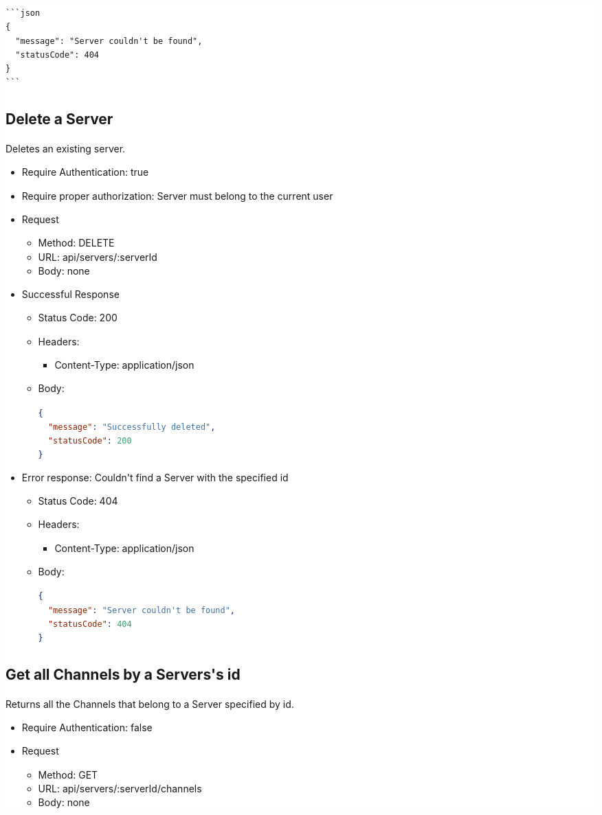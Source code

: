     ```json
    {
      "message": "Server couldn't be found",
      "statusCode": 404
    }
    ```

## Delete a Server

Deletes an existing server.

- Require Authentication: true
- Require proper authorization: Server must belong to the current user
- Request

  - Method: DELETE
  - URL: api/servers/:serverId
  - Body: none

- Successful Response

  - Status Code: 200
  - Headers:
    - Content-Type: application/json
  - Body:

    ```json
    {
      "message": "Successfully deleted",
      "statusCode": 200
    }
    ```

- Error response: Couldn't find a Server with the specified id

  - Status Code: 404
  - Headers:
    - Content-Type: application/json
  - Body:

    ```json
    {
      "message": "Server couldn't be found",
      "statusCode": 404
    }
    ```

## Get all Channels by a Servers's id

Returns all the Channels that belong to a Server specified by id.

- Require Authentication: false
- Request

  - Method: GET
  - URL: api/servers/:serverId/channels
  - Body: none
